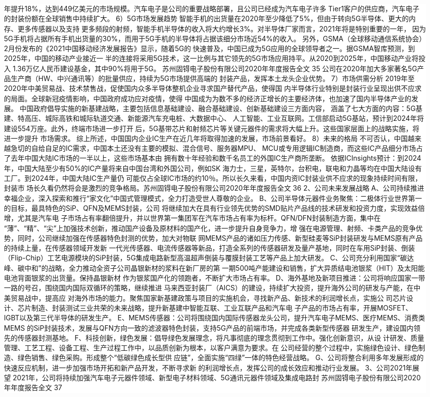 年提升18%，达到449亿美元的市场规模。汽车电子是公司的重要战略部署，且公司已经成为汽车电子许多
Tier1客户的供应商，汽车电子的封装份额在全球销售中持续扩大。
6）5G市场发展趋势
智能手机的出货量在2020年至少降低了5%，但由于转向5G半导体、更大的内存、更多传感器以及支持
更多频段的射频，智能手机半导体的收入将大约增长3%。对半导体厂家而言，2021年将是特别重要的一年，
因为5G手机将占据所有手机出货量的30%，而用于5G手机的半导体将占据该细分市场近54%的收入。
另外，GSMA（全球移动通信系统协会）2月份发布的《2021中国移动经济发展报告》显示，随着5G的
快速普及，中国已成为5G应用的全球领导者之一。据GSMA智库预测，到2025年，中国的移动产业接近一
半的连接将采用5G技术，这一比例与其它领先的5G市场应用持平。从2020到2025年，中国移动产业将投入
1.36万亿人民币建设基金，其中90%将用于5G。
苏州固锝电子股份有限公司2020年年度报告全文
35
公司在2020年加大多家著名5G产品生产商（HW、中兴通讯等）的批量供应，持续为5G市场提供高端的
封装产品，发挥本土龙头企业优势。
7）市场供需分析
2019年至2020年中美贸易战、技术禁售战，促使国内众多半导体整机企业寻求国产替代产品，使得国
内半导体行业特别是封装行业呈现出供不应求的局面。全球新冠疫情影响，中国政府成功应对疫情，使得
中国成为为数不多的经济正增长的主要经济体，也加速了国内半导体产业的发展。
中国政府倡导实施的新基建战略，主要包括信息基础建设、融合基础建设、创新基础建设三方面内容，
涵盖了七大方面的内容：5G基建、特高压、城际高铁和城际轨道交通、新能源汽车充电桩、大数据中心、
人工智能、工业互联网。工信部启动5G基站，预计到2024年将建设554万座。此外，终端市场进一步打开
后，5G基带芯片和射频芯片等关键元器件的需求将大幅上升。这些国家层面上的战略实施，将进一步提升
市场需求。
综上所述，中国国内企业IC生产在近几年将取得加速的发展，市场前景看好。
8）未来的格局
不可否认，中国越来越急切的自给自足的IC需求，中国本土还没有主要的模拟、混合信号、服务器MPU、
MCU或专用逻辑IC制造商，而这些IC产品细分市场占了去年中国大陆IC市场的一半以上，这些市场基本由
拥有数十年经验和数千名员工的外国IC生产商所垄断。
依据ICInsights预计：到2024年，中国大陆至少有50%的IC产量将来自中国台湾和外国公司，例如SK
海力士，三星，英特尔，台积电，联电和力晶等均在中国大陆设有工厂。到2024年，中国大陆IC生产量仍
可能仅占全球IC市场的约10％。所以长久来看，中国内资IC封装业供不应求的现象持续时间有限，封装市
场长久看仍然将会是激烈的竞争格局。苏州固锝电子股份有限公司2020年年度报告全文
36
2、公司未来发展战略
A、公司持续推进幸福企业，深入探索和推行“家文化”中国式管理模式，全力打造受世人尊敬的企业。
B、公司半导体元器件业务聚焦：二极体行业世界第一的目标，最具特色的SiP、QFN及MEMS封装，公司
将继续加大在具有行业领先优势的SMD贴片产品线的技术研发和投资力度，实现效益倍增，尤其是汽车电
子市场占有率翻倍提升，并以世界第一集团军在汽车市场占有率为标杆。QFN/DFN封装制造方面，集中在
“薄”、“精”、“尖”上加强技术创新，推动国产设备及原材料的国产化，进一步提升自身竞争力，增
强在电源管理、射频、卡类产品的竞争优势，同时，公司继续加强在传感器特色封测的优势，加大对物联
网MEMS产品的诸如压力传感、新型硅麦等SiP封装研发与MEMS原有产品的持续上量，在传感器领域开发新
一代光传感器、电流传感器等新品，打造全系列的传感器研发及量产基地，同时在车用SiP封装、倒装
（Flip-Chip）工艺电源模块的SiP封装，5G集成电路新型高温超声倒装与覆膜封装工艺等产品上加大研发。
C、公司充分利用国家“碳达峰、碳中和”的战略，全力推动全资子公司晶银新材的浆料在新厂房的第
一期500吨产能建设和销售，扩大异质结电池银浆（HIT）及太阳能电池背面银浆的出货量。保持晶银新材
作为银浆国产化的领跑者，不断扩大市场占有率。
D、海外基地及新项目推进：公司将响应国家一带一路的号召，围绕国内国际双循环的策略，继续推进
马来西亚封装厂（AICS）的建设，持续扩大投资，提升海外公司的研发与产能，在中美贸易战中，提高应
对海外市场的能力。聚焦国家新基建政策与项目的实施机会，寻找新产品、新技术的利润增长点，实施公
司芯片设计、芯片制造、封装测试三业共荣的未来战略，提升新基建中智能互联、工业互联产品和汽车电
子产品的市场占有率，开展MOSFET、IGBT以及第三代半导体的研发生产。
E、MEMS传感器：公司将围绕国内国际传感器龙头公司，提升汽车电子MEMS、医疗MEMS、消费类MEMS
的SiP封装技术，发展与QFN方向一致的滤波器特色封装，支持5G产品的前端市场，并完成各类新型传感器
研发生产，建设国内领先的传感器封测基地。
F、科技创新，绿色发展：倡导绿色发展理念，将凡事彻底的理念贯彻到工作中。强化创新意识，从设
计研发、质量管理、工艺工程、设备工程、生产过程工作中，以品质创新为根本，以客户满意为要求。在
公司经营的整个过程中，实施绿色设计、绿色制造、绿色销售、绿色采购。形成整个“低碳绿色成长型供
应链”，全面实施“四绿”一体的特色经营战略。
G、公司将整合利用多年发展形成的快速反应机制，进一步加强市场开拓和新产品开发，不断寻求新
的利润增长点，发挥公司的成长效应和推动行业发展。
3、公司2021年展望
2021年，公司将持续加强汽车电子元器件领域、新型电子材料领域、5G通讯元器件领域及集成电路封
苏州固锝电子股份有限公司2020年年度报告全文
37